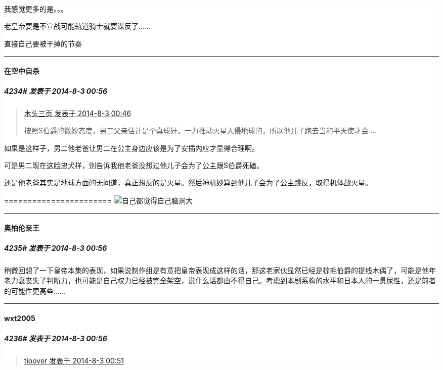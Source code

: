 

我感觉更多的是。。。

老皇帝要是不宣战可能轨道骑士就要谋反了……

直接自己要被干掉的节奏







-----

####  在空中自杀  
##### 4234#       发表于 2014-8-3 00:56



<blockquote><a href="httphttps://bbs.saraba1st.com/2b/forum.php?mod=redirect&amp;goto=findpost&amp;pid=26246031&amp;ptid=999173" target="_blank">木头三页 发表于 2014-8-3 00:46</a>

按照S伯爵的微妙态度，男二父亲估计是个真球奸，一力推动火星入侵地球的，所以他儿子跑去当和平天使才会 ...</blockquote>
如果是这样子，男二他老爸让男二在公主身边应该是为了安插内应才显得合理啊。

可是男二现在这脸忠犬样，别告诉我他老爸没想过他儿子会为了公主跟S伯爵死磕。

还是他老爸其实是地球方面的无间道，真正想反的是火星。然后神机妙算到他儿子会为了公主跳反，取得机体战火星。

=======================
<img src="https://static.saraba1st.com/image/smiley/face/04.gif" referrerpolicy="no-referrer">自己都觉得自己脑洞大







-----

####  奥柏伦亲王  
##### 4235#       发表于 2014-8-3 00:56




稍微回想了一下皇帝本集的表现，如果说制作组是有意把皇帝表现成这样的话，那这老家伙显然已经是棕毛伯爵的提线木偶了，可能是他年老力衰丧失了判断力，也可能是自己权力已经被完全架空，说什么话都由不得自己。考虑到本剧系构的水平和日本人的一贯尿性，还是前者的可能性更高些……







-----

####  wxt2005  
##### 4236#       发表于 2014-8-3 00:56



<blockquote><a href="httphttps://bbs.saraba1st.com/2b/forum.php?mod=redirect&amp;goto=findpost&amp;pid=26246055&amp;ptid=999173" target="_blank">tioover 发表于 2014-8-3 00:51</a>
